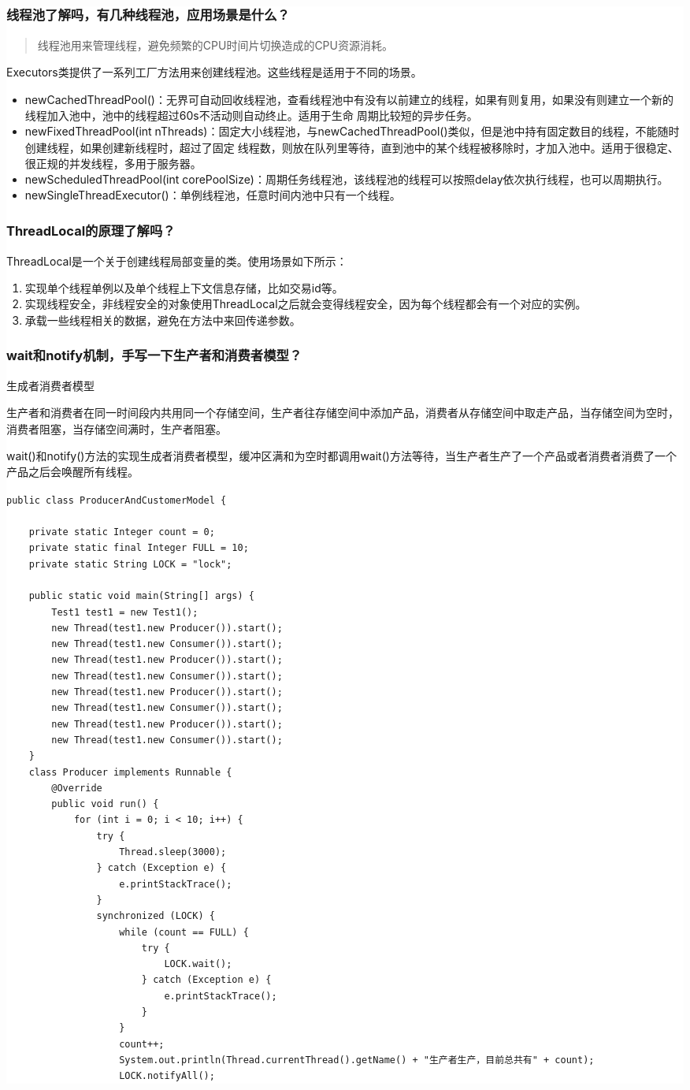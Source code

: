 ### 线程池了解吗，有几种线程池，应用场景是什么？

> 线程池用来管理线程，避免频繁的CPU时间片切换造成的CPU资源消耗。

Executors类提供了一系列工厂方法用来创建线程池。这些线程是适用于不同的场景。

- newCachedThreadPool()：无界可自动回收线程池，查看线程池中有没有以前建立的线程，如果有则复用，如果没有则建立一个新的线程加入池中，池中的线程超过60s不活动则自动终止。适用于生命 周期比较短的异步任务。
- newFixedThreadPool(int nThreads)：固定大小线程池，与newCachedThreadPool()类似，但是池中持有固定数目的线程，不能随时创建线程，如果创建新线程时，超过了固定 线程数，则放在队列里等待，直到池中的某个线程被移除时，才加入池中。适用于很稳定、很正规的并发线程，多用于服务器。
- newScheduledThreadPool(int corePoolSize)：周期任务线程池，该线程池的线程可以按照delay依次执行线程，也可以周期执行。
- newSingleThreadExecutor()：单例线程池，任意时间内池中只有一个线程。

### ThreadLocal的原理了解吗？

ThreadLocal是一个关于创建线程局部变量的类。使用场景如下所示：

1. 实现单个线程单例以及单个线程上下文信息存储，比如交易id等。
2. 实现线程安全，非线程安全的对象使用ThreadLocal之后就会变得线程安全，因为每个线程都会有一个对应的实例。
3. 承载一些线程相关的数据，避免在方法中来回传递参数。

### wait和notify机制，手写一下生产者和消费者模型？

生成者消费者模型

生产者和消费者在同一时间段内共用同一个存储空间，生产者往存储空间中添加产品，消费者从存储空间中取走产品，当存储空间为空时，消费者阻塞，当存储空间满时，生产者阻塞。

wait()和notify()方法的实现生成者消费者模型，缓冲区满和为空时都调用wait()方法等待，当生产者生产了一个产品或者消费者消费了一个产品之后会唤醒所有线程。

```
public class ProducerAndCustomerModel {
    
    private static Integer count = 0;
    private static final Integer FULL = 10;
    private static String LOCK = "lock";
    
    public static void main(String[] args) {
        Test1 test1 = new Test1();
        new Thread(test1.new Producer()).start();
        new Thread(test1.new Consumer()).start();
        new Thread(test1.new Producer()).start();
        new Thread(test1.new Consumer()).start();
        new Thread(test1.new Producer()).start();
        new Thread(test1.new Consumer()).start();
        new Thread(test1.new Producer()).start();
        new Thread(test1.new Consumer()).start();
    }
    class Producer implements Runnable {
        @Override
        public void run() {
            for (int i = 0; i < 10; i++) {
                try {
                    Thread.sleep(3000);
                } catch (Exception e) {
                    e.printStackTrace();
                }
                synchronized (LOCK) {
                    while (count == FULL) {
                        try {
                            LOCK.wait();
                        } catch (Exception e) {
                            e.printStackTrace();
                        }
                    }
                    count++;
                    System.out.println(Thread.currentThread().getName() + "生产者生产，目前总共有" + count);
                    LOCK.notifyAll();
```